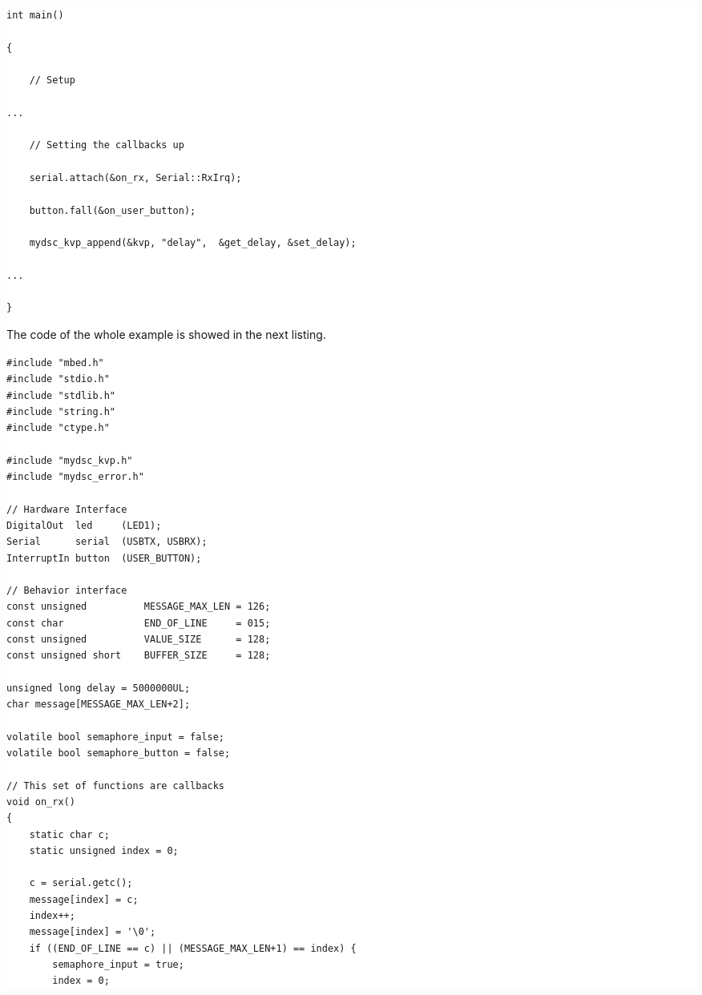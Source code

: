 ```
int main()

{

    // Setup

...

    // Setting the callbacks up

    serial.attach(&on_rx, Serial::RxIrq);

    button.fall(&on_user_button);

    mydsc_kvp_append(&kvp, "delay",  &get_delay, &set_delay);

...

}

```

The code of the whole example is showed in the next listing.

```
#include "mbed.h"
#include "stdio.h"
#include "stdlib.h"
#include "string.h"
#include "ctype.h"

#include "mydsc_kvp.h"
#include "mydsc_error.h"

// Hardware Interface
DigitalOut  led     (LED1);
Serial      serial  (USBTX, USBRX);
InterruptIn button  (USER_BUTTON);

// Behavior interface
const unsigned          MESSAGE_MAX_LEN = 126;
const char              END_OF_LINE     = 015;
const unsigned          VALUE_SIZE      = 128;
const unsigned short    BUFFER_SIZE     = 128;

unsigned long delay = 5000000UL;
char message[MESSAGE_MAX_LEN+2];

volatile bool semaphore_input = false;
volatile bool semaphore_button = false;

// This set of functions are callbacks
void on_rx()
{
    static char c;
    static unsigned index = 0;

    c = serial.getc();
    message[index] = c;
    index++;
    message[index] = '\0';
    if ((END_OF_LINE == c) || (MESSAGE_MAX_LEN+1) == index) {
        semaphore_input = true;
        index = 0;
```